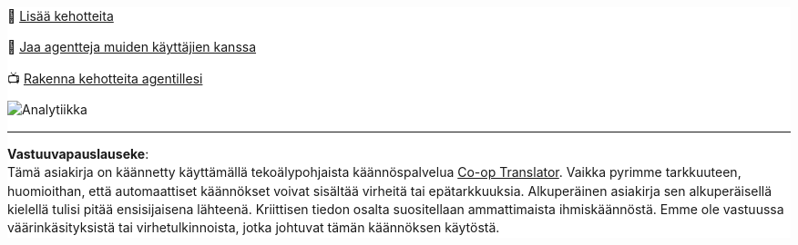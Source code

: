 🔗 [Lisää kehotteita](https://learn.microsoft.com/ai-builder/create-a-custom-prompt?context=%2Fmicrosoft-365-copilot%2Fextensibility%2Fcontext/?WT.mc_id=power-172614-ebenitez)

🔗 [Jaa agentteja muiden käyttäjien kanssa](https://learn.microsoft.com/microsoft-copilot-studio/admin-share-bots/?WT.mc_id=power-172614-ebenitez)

📺 [Rakenna kehotteita agentillesi](https://aka.ms/ai-in-action/copilot-studio/ep3)

<img src="https://m365-visitor-stats.azurewebsites.net/agent-academy/recruit/03-create-a-declarative-agent-for-M365Copilot" alt="Analytiikka" />

---

**Vastuuvapauslauseke**:  
Tämä asiakirja on käännetty käyttämällä tekoälypohjaista käännöspalvelua [Co-op Translator](https://github.com/Azure/co-op-translator). Vaikka pyrimme tarkkuuteen, huomioithan, että automaattiset käännökset voivat sisältää virheitä tai epätarkkuuksia. Alkuperäinen asiakirja sen alkuperäisellä kielellä tulisi pitää ensisijaisena lähteenä. Kriittisen tiedon osalta suositellaan ammattimaista ihmiskäännöstä. Emme ole vastuussa väärinkäsityksistä tai virhetulkinnoista, jotka johtuvat tämän käännöksen käytöstä.